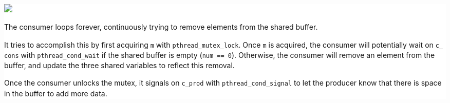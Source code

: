 ![](https://storage.cloud.google.com/omscs-notes.appspot.com/6454827D-99FF-45DD-A6A6-AA55B2F7C647.png)

The consumer loops forever, continuously trying to remove elements from the shared buffer.

It tries to accomplish this by first acquiring `m` with `pthread_mutex_lock`. Once `m` is acquired, the consumer will potentially wait on `c_cons` with `pthread_cond_wait` if the shared buffer is empty (`num == 0`).  Otherwise, the consumer will remove an element from the buffer, and update the three shared variables to reflect this removal.

Once the consumer unlocks the mutex, it signals on `c_prod`  with `pthread_cond_signal` to let the producer know that there is space in the buffer to add more data.
